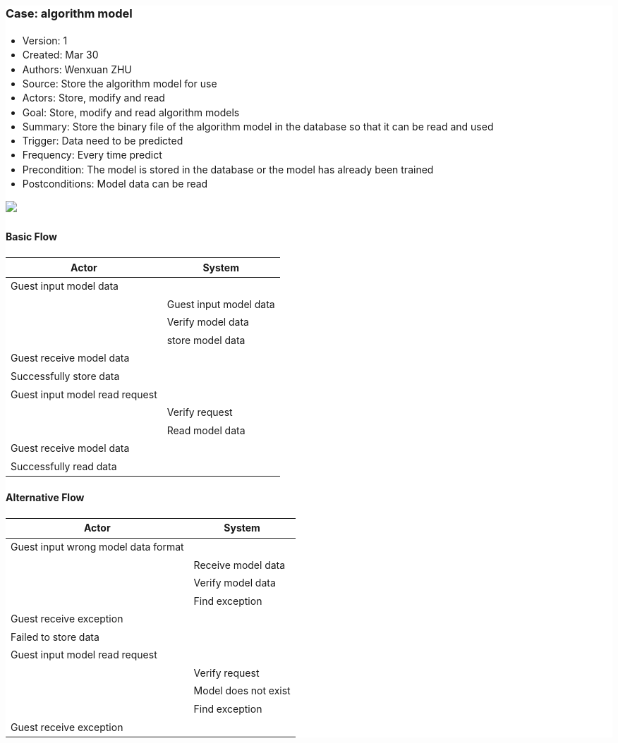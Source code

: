 ### Case: algorithm model

- Version: 1
- Created: Mar 30
- Authors: Wenxuan ZHU
- Source: Store the algorithm model for use
- Actors: Store, modify and read
- Goal: Store, modify and read algorithm models
- Summary: Store the binary file of the algorithm model in the database so that it can be read and used
- Trigger: Data need to be predicted
- Frequency: Every time predict
- Precondition: The model is stored in the database or the model has already been trained
- Postconditions: Model data can be read

![](https://doc.ciel.pro/uploads/330b3aef93b0cd2a1c8ba5426.png)

#### Basic Flow

| Actor | System |
| ----- | ------ |
| Guest input model data |  |
|  | Guest input model data |
|  | Verify model data |
|  | store model data  |
| Guest receive model data |  |
| Successfully store data |  |
| Guest input model read request |  |
|  | Verify request |
|  | Read model data |
| Guest receive model data |  |
| Successfully read data |  |

#### Alternative Flow

| Actor | System |
| ----- | ------ |
| Guest input wrong model data format |  |
|  | Receive model data |
|  | Verify model data |
|  | Find exception |
| Guest receive exception |  |
| Failed to store data |  |
| Guest input model read request |  |
|  | Verify request |
|  | Model does not exist |
|  | Find exception |
| Guest receive exception |  |